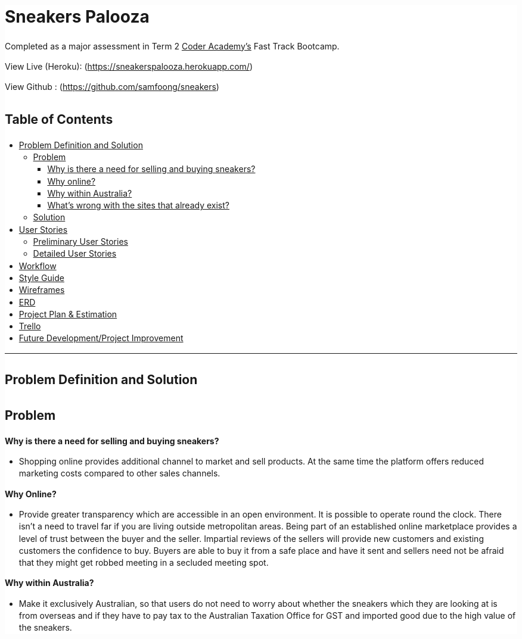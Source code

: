 # Sneakers Palooza

Completed as a major assessment in Term 2 [Coder Academy’s](https://coderacademy.edu.au/) Fast Track Bootcamp.

View Live (Heroku): 
(https://sneakerspalooza.herokuapp.com/)

View Github :
(https://github.com/samfoong/sneakers)

## Table of Contents

- [Problem Definition and Solution](#problem-definition-and-solution)
  - [Problem](#problem)
    - [Why is there a need for selling and buying sneakers?](#why-is-there-a-need-for-selling-and-buying-sneakers)
    - [Why online?](#why-online)
    - [Why within Australia?](#why-within-australia)
    - [What’s wrong with the sites that already exist?](#what's-wrong-with-the-sites-that-already-exist)
  - [Solution](#solution)
- [User Stories](#user-stories)
  - [Preliminary User Stories](#preliminary-user-stories)
  - [Detailed User Stories](#detailed-user-stories)
- [Workflow](#workflow)
- [Style Guide](#style-guide)
- [Wireframes](#wireframes)
- [ERD](#erd)
- [Project Plan & Estimation](#project-plan-&-estimation)
- [Trello](#trello)
- [Future Development/Project Improvement](#future-development/project-improvement)

---
## Problem Definition and Solution
## Problem

**Why is there a need for selling and buying sneakers?**
- Shopping online provides additional channel to market and sell products. At the same time the platform offers reduced marketing costs compared to other sales channels. 

**Why Online?**
- Provide greater transparency which are accessible in an open environment. It is possible to operate round the clock. There isn’t a need to travel far if you are living outside metropolitan areas. Being part of an established online marketplace provides a level of trust between the buyer and the seller. Impartial reviews of the sellers will provide new customers and existing customers the confidence to buy. Buyers are able to buy it from a safe place and have it sent and sellers need not be afraid that they might get robbed meeting in a secluded meeting spot.

**Why within Australia?**
- Make it exclusively Australian, so that users do not need to worry about whether the sneakers which they are looking at is from overseas and if they have to pay tax to the Australian Taxation Office for GST and imported good due to the high value of the sneakers. 
